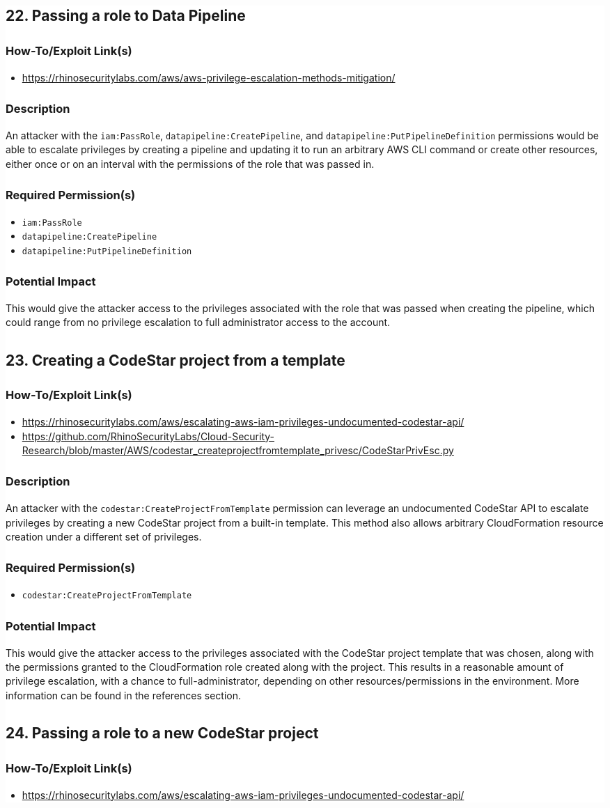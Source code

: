## 22. Passing a role to Data Pipeline
### How-To/Exploit Link(s)
- https://rhinosecuritylabs.com/aws/aws-privilege-escalation-methods-mitigation/

### Description
An attacker with the `iam:PassRole`, `datapipeline:CreatePipeline`, and `datapipeline:PutPipelineDefinition` permissions would be able to escalate privileges by creating a pipeline and updating it to run an arbitrary AWS CLI command or create other resources, either once or on an interval with the permissions of the role that was passed in.

### Required Permission(s)
- `iam:PassRole`
- `datapipeline:CreatePipeline`
- `datapipeline:PutPipelineDefinition`

### Potential Impact
This would give the attacker access to the privileges associated with the role that was passed when creating the pipeline, which could range from no privilege escalation to full administrator access to the account.

## 23. Creating a CodeStar project from a template
### How-To/Exploit Link(s)
- https://rhinosecuritylabs.com/aws/escalating-aws-iam-privileges-undocumented-codestar-api/
- https://github.com/RhinoSecurityLabs/Cloud-Security-Research/blob/master/AWS/codestar_createprojectfromtemplate_privesc/CodeStarPrivEsc.py

### Description
An attacker with the `codestar:CreateProjectFromTemplate` permission can leverage an undocumented CodeStar API to escalate privileges by creating a new CodeStar project from a built-in template. This method also allows arbitrary CloudFormation resource creation under a different set of privileges.

### Required Permission(s)
- `codestar:CreateProjectFromTemplate`

### Potential Impact
This would give the attacker access to the privileges associated with the CodeStar project template that was chosen, along with the permissions granted to the CloudFormation role created along with the project. This results in a reasonable amount of privilege escalation, with a chance to full-administrator, depending on other resources/permissions in the environment. More information can be found in the references section.

## 24. Passing a role to a new CodeStar project
### How-To/Exploit Link(s)
- https://rhinosecuritylabs.com/aws/escalating-aws-iam-privileges-undocumented-codestar-api/
